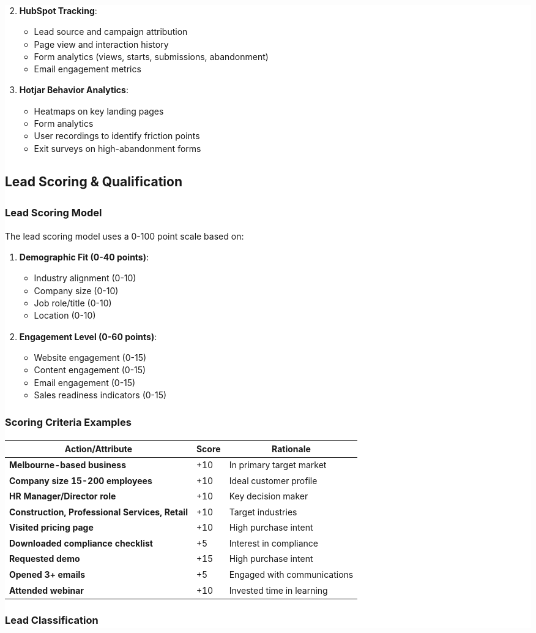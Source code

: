 2. **HubSpot Tracking**:
   - Lead source and campaign attribution
   - Page view and interaction history
   - Form analytics (views, starts, submissions, abandonment)
   - Email engagement metrics

3. **Hotjar Behavior Analytics**:
   - Heatmaps on key landing pages
   - Form analytics
   - User recordings to identify friction points
   - Exit surveys on high-abandonment forms

## Lead Scoring & Qualification

### Lead Scoring Model

The lead scoring model uses a 0-100 point scale based on:

1. **Demographic Fit (0-40 points)**:
   - Industry alignment (0-10)
   - Company size (0-10)
   - Job role/title (0-10)
   - Location (0-10)

2. **Engagement Level (0-60 points)**:
   - Website engagement (0-15)
   - Content engagement (0-15)
   - Email engagement (0-15)
   - Sales readiness indicators (0-15)

### Scoring Criteria Examples

| Action/Attribute | Score | Rationale |
|------------------|-------|-----------|
| **Melbourne-based business** | +10 | In primary target market |
| **Company size 15-200 employees** | +10 | Ideal customer profile |
| **HR Manager/Director role** | +10 | Key decision maker |
| **Construction, Professional Services, Retail** | +10 | Target industries |
| **Visited pricing page** | +10 | High purchase intent |
| **Downloaded compliance checklist** | +5 | Interest in compliance |
| **Requested demo** | +15 | High purchase intent |
| **Opened 3+ emails** | +5 | Engaged with communications |
| **Attended webinar** | +10 | Invested time in learning |

### Lead Classification
